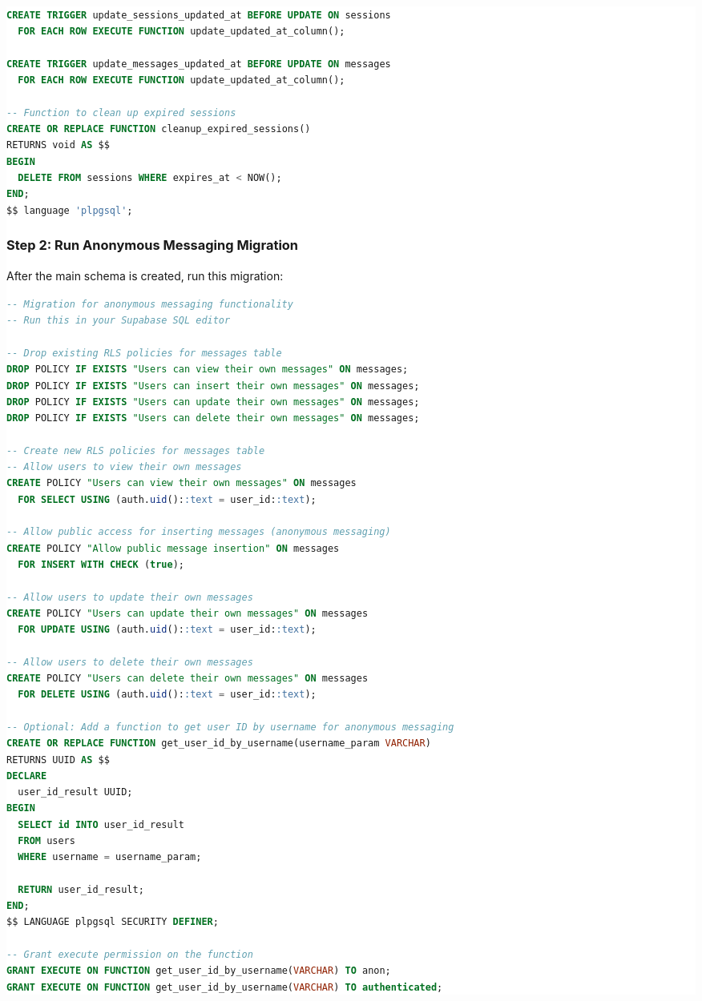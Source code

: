 ```sql
CREATE TRIGGER update_sessions_updated_at BEFORE UPDATE ON sessions
  FOR EACH ROW EXECUTE FUNCTION update_updated_at_column();

CREATE TRIGGER update_messages_updated_at BEFORE UPDATE ON messages
  FOR EACH ROW EXECUTE FUNCTION update_updated_at_column();

-- Function to clean up expired sessions
CREATE OR REPLACE FUNCTION cleanup_expired_sessions()
RETURNS void AS $$
BEGIN
  DELETE FROM sessions WHERE expires_at < NOW();
END;
$$ language 'plpgsql';
```

### Step 2: Run Anonymous Messaging Migration

After the main schema is created, run this migration:

```sql
-- Migration for anonymous messaging functionality
-- Run this in your Supabase SQL editor

-- Drop existing RLS policies for messages table
DROP POLICY IF EXISTS "Users can view their own messages" ON messages;
DROP POLICY IF EXISTS "Users can insert their own messages" ON messages;
DROP POLICY IF EXISTS "Users can update their own messages" ON messages;
DROP POLICY IF EXISTS "Users can delete their own messages" ON messages;

-- Create new RLS policies for messages table
-- Allow users to view their own messages
CREATE POLICY "Users can view their own messages" ON messages
  FOR SELECT USING (auth.uid()::text = user_id::text);

-- Allow public access for inserting messages (anonymous messaging)
CREATE POLICY "Allow public message insertion" ON messages
  FOR INSERT WITH CHECK (true);

-- Allow users to update their own messages
CREATE POLICY "Users can update their own messages" ON messages
  FOR UPDATE USING (auth.uid()::text = user_id::text);

-- Allow users to delete their own messages
CREATE POLICY "Users can delete their own messages" ON messages
  FOR DELETE USING (auth.uid()::text = user_id::text);

-- Optional: Add a function to get user ID by username for anonymous messaging
CREATE OR REPLACE FUNCTION get_user_id_by_username(username_param VARCHAR)
RETURNS UUID AS $$
DECLARE
  user_id_result UUID;
BEGIN
  SELECT id INTO user_id_result
  FROM users
  WHERE username = username_param;
  
  RETURN user_id_result;
END;
$$ LANGUAGE plpgsql SECURITY DEFINER;

-- Grant execute permission on the function
GRANT EXECUTE ON FUNCTION get_user_id_by_username(VARCHAR) TO anon;
GRANT EXECUTE ON FUNCTION get_user_id_by_username(VARCHAR) TO authenticated;
```